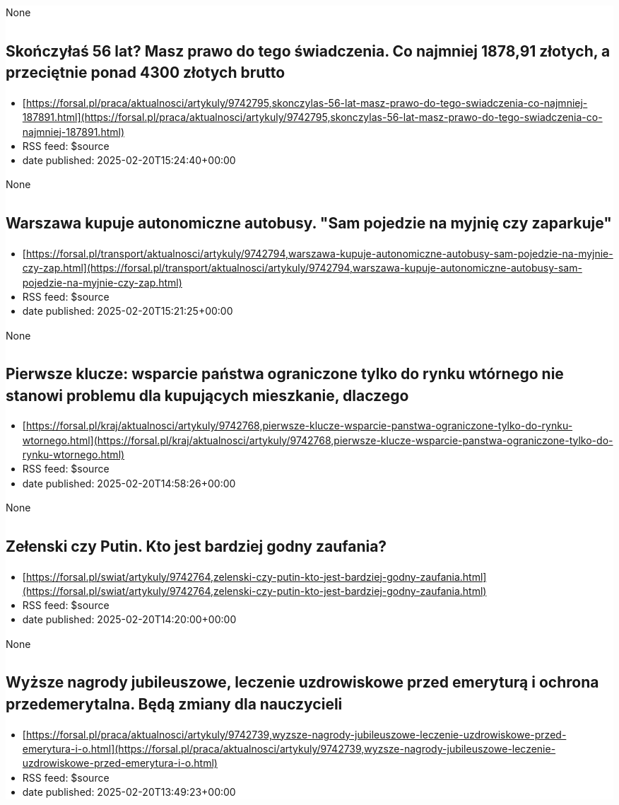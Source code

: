 None

## Skończyłaś 56 lat? Masz prawo do tego świadczenia. Co najmniej 1878,91 złotych, a przeciętnie ponad 4300 złotych brutto
 - [https://forsal.pl/praca/aktualnosci/artykuly/9742795,skonczylas-56-lat-masz-prawo-do-tego-swiadczenia-co-najmniej-187891.html](https://forsal.pl/praca/aktualnosci/artykuly/9742795,skonczylas-56-lat-masz-prawo-do-tego-swiadczenia-co-najmniej-187891.html)
 - RSS feed: $source
 - date published: 2025-02-20T15:24:40+00:00

None

## Warszawa kupuje autonomiczne autobusy. "Sam pojedzie na myjnię czy zaparkuje"
 - [https://forsal.pl/transport/aktualnosci/artykuly/9742794,warszawa-kupuje-autonomiczne-autobusy-sam-pojedzie-na-myjnie-czy-zap.html](https://forsal.pl/transport/aktualnosci/artykuly/9742794,warszawa-kupuje-autonomiczne-autobusy-sam-pojedzie-na-myjnie-czy-zap.html)
 - RSS feed: $source
 - date published: 2025-02-20T15:21:25+00:00

None

## Pierwsze klucze: wsparcie państwa ograniczone tylko do rynku wtórnego nie stanowi problemu dla kupujących mieszkanie, dlaczego
 - [https://forsal.pl/kraj/aktualnosci/artykuly/9742768,pierwsze-klucze-wsparcie-panstwa-ograniczone-tylko-do-rynku-wtornego.html](https://forsal.pl/kraj/aktualnosci/artykuly/9742768,pierwsze-klucze-wsparcie-panstwa-ograniczone-tylko-do-rynku-wtornego.html)
 - RSS feed: $source
 - date published: 2025-02-20T14:58:26+00:00

None

## Zełenski czy Putin. Kto jest bardziej godny zaufania?
 - [https://forsal.pl/swiat/artykuly/9742764,zelenski-czy-putin-kto-jest-bardziej-godny-zaufania.html](https://forsal.pl/swiat/artykuly/9742764,zelenski-czy-putin-kto-jest-bardziej-godny-zaufania.html)
 - RSS feed: $source
 - date published: 2025-02-20T14:20:00+00:00

None

## Wyższe nagrody jubileuszowe, leczenie uzdrowiskowe przed emeryturą i ochrona przedemerytalna. Będą zmiany dla nauczycieli
 - [https://forsal.pl/praca/aktualnosci/artykuly/9742739,wyzsze-nagrody-jubileuszowe-leczenie-uzdrowiskowe-przed-emerytura-i-o.html](https://forsal.pl/praca/aktualnosci/artykuly/9742739,wyzsze-nagrody-jubileuszowe-leczenie-uzdrowiskowe-przed-emerytura-i-o.html)
 - RSS feed: $source
 - date published: 2025-02-20T13:49:23+00:00
